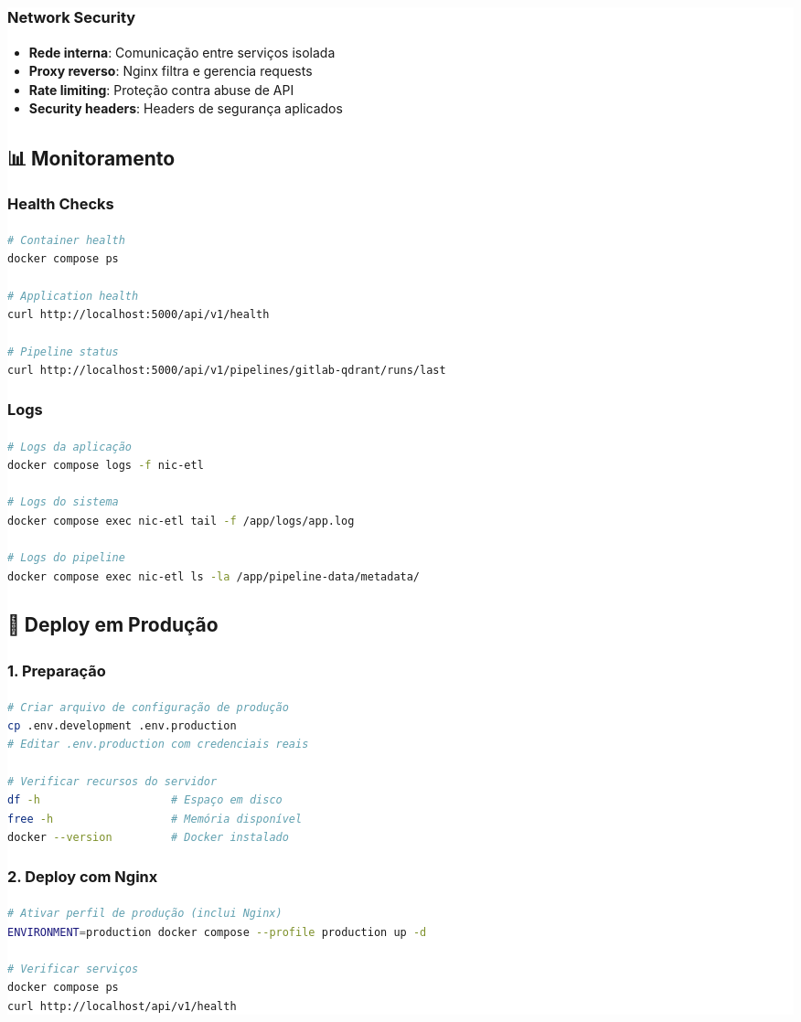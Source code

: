 ### Network Security
- **Rede interna**: Comunicação entre serviços isolada
- **Proxy reverso**: Nginx filtra e gerencia requests
- **Rate limiting**: Proteção contra abuse de API
- **Security headers**: Headers de segurança aplicados

## 📊 Monitoramento

### Health Checks
```bash
# Container health
docker compose ps

# Application health
curl http://localhost:5000/api/v1/health

# Pipeline status
curl http://localhost:5000/api/v1/pipelines/gitlab-qdrant/runs/last
```

### Logs
```bash
# Logs da aplicação
docker compose logs -f nic-etl

# Logs do sistema
docker compose exec nic-etl tail -f /app/logs/app.log

# Logs do pipeline
docker compose exec nic-etl ls -la /app/pipeline-data/metadata/
```

## 🚀 Deploy em Produção

### 1. Preparação
```bash
# Criar arquivo de configuração de produção
cp .env.development .env.production
# Editar .env.production com credenciais reais

# Verificar recursos do servidor
df -h                    # Espaço em disco
free -h                  # Memória disponível
docker --version         # Docker instalado
```

### 2. Deploy com Nginx
```bash
# Ativar perfil de produção (inclui Nginx)
ENVIRONMENT=production docker compose --profile production up -d

# Verificar serviços
docker compose ps
curl http://localhost/api/v1/health
```
